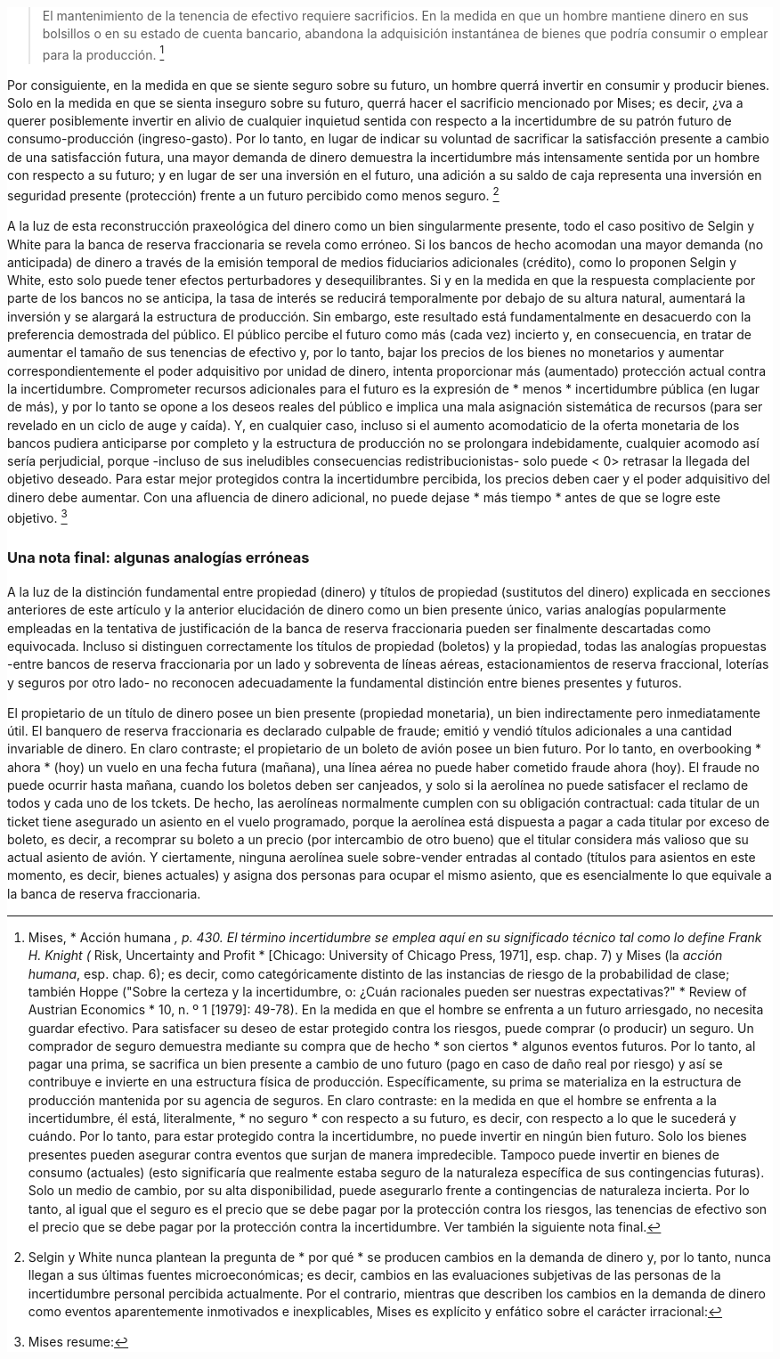 > El mantenimiento de la tenencia de efectivo requiere sacrificios. En la medida en que un hombre mantiene dinero en sus bolsillos o en su estado de cuenta bancario, abandona la adquisición instantánea de bienes que podría consumir o emplear para la producción. [^47]

Por consiguiente, en la medida en que se siente seguro sobre su futuro, un hombre querrá invertir en consumir y producir bienes. Solo en la medida en que se sienta inseguro sobre su futuro, querrá hacer el sacrificio mencionado por Mises; es decir, ¿va a querer posiblemente invertir en alivio de cualquier inquietud sentida con respecto a la incertidumbre de su patrón futuro de consumo-producción (ingreso-gasto). Por lo tanto, en lugar de indicar su voluntad de sacrificar la satisfacción presente a cambio de una satisfacción futura, una mayor demanda de dinero demuestra la incertidumbre más intensamente sentida por un hombre con respecto a su futuro; y en lugar de ser una inversión en el futuro, una adición a su saldo de caja representa una inversión en seguridad presente (protección) frente a un futuro percibido como menos seguro. [^48]

A la luz de esta reconstrucción praxeológica del dinero como un bien singularmente presente, todo el caso positivo de Selgin y White para la banca de reserva fraccionaria se revela como erróneo. Si los bancos de hecho acomodan una mayor demanda (no anticipada) de dinero a través de la emisión temporal de medios fiduciarios adicionales (crédito), como lo proponen Selgin y White, esto solo puede tener efectos perturbadores y desequilibrantes. Si y en la medida en que la respuesta complaciente por parte de los bancos no se anticipa, la tasa de interés se reducirá temporalmente por debajo de su altura natural, aumentará la inversión y se alargará la estructura de producción. Sin embargo, este resultado está fundamentalmente en desacuerdo con la preferencia demostrada del público. El público percibe el futuro como más (cada vez) incierto y, en consecuencia, en tratar de aumentar el tamaño de sus tenencias de efectivo y, por lo tanto, bajar los precios de los bienes no monetarios y aumentar correspondientemente el poder adquisitivo por unidad de dinero, intenta proporcionar más (aumentado) protección actual contra la incertidumbre. Comprometer recursos adicionales para el futuro es la expresión de * menos * incertidumbre pública (en lugar de más), y por lo tanto se opone a los deseos reales del público e implica una mala asignación sistemática de recursos (para ser revelado en un ciclo de auge y caída). Y, en cualquier caso, incluso si el aumento acomodaticio de la oferta monetaria de los bancos pudiera anticiparse por completo y la estructura de producción no se prolongara indebidamente, cualquier acomodo así sería perjudicial, porque -incluso de sus ineludibles consecuencias redistribucionistas- solo puede < 0> retrasar </em> la llegada del objetivo deseado. Para estar mejor protegidos contra la incertidumbre percibida, los precios deben caer y el poder adquisitivo del dinero debe aumentar. Con una afluencia de dinero adicional, no puede dejase * más tiempo * antes de que se logre este objetivo. [^49]

### Una nota final: algunas analogías erróneas

A la luz de la distinción fundamental entre propiedad (dinero) y títulos de propiedad (sustitutos del dinero) explicada en secciones anteriores de este artículo y la anterior elucidación de dinero como un bien presente único, varias analogías popularmente empleadas en la tentativa de justificación de la banca de reserva fraccionaria pueden ser finalmente descartadas como equivocada. Incluso si distinguen correctamente los títulos de propiedad (boletos) y la propiedad, todas las analogías propuestas -entre bancos de reserva fraccionaria por un lado y sobreventa de líneas aéreas, estacionamientos de reserva fraccional, loterías y seguros por otro lado- no reconocen adecuadamente la fundamental distinción entre bienes presentes y futuros.

El propietario de un título de dinero posee un bien presente (propiedad monetaria), un bien indirectamente pero inmediatamente útil. El banquero de reserva fraccionaria es declarado culpable de fraude; emitió y vendió títulos adicionales a una cantidad invariable de dinero. En claro contraste; el propietario de un boleto de avión posee un bien futuro. Por lo tanto, en overbooking * ahora * (hoy) un vuelo en una fecha futura (mañana), una línea aérea no puede haber cometido fraude ahora (hoy). El fraude no puede ocurrir hasta mañana, cuando los boletos deben ser canjeados, y solo si la aerolínea no puede satisfacer el reclamo de todos y cada uno de los tckets. De hecho, las aerolíneas normalmente cumplen con su obligación contractual: cada titular de un ticket tiene asegurado un asiento en el vuelo programado, porque la aerolínea está dispuesta a pagar a cada titular por exceso de boleto, es decir, a recomprar su boleto a un precio (por intercambio de otro bueno) que el titular considera más valioso que su actual asiento de avión. Y ciertamente, ninguna aerolínea suele sobre-vender entradas al contado (títulos para asientos en este momento, es decir, bienes actuales) y asigna dos personas para ocupar el mismo asiento, que es esencialmente lo que equivale a la banca de reserva fraccionaria.


[^39]: Selgin y White, "En defensa de los medios fiduciarios", p. 102.
[^40]: Ibid., p. 103.
[^41]: Ibid., p. 102.
[^42]: El punto de vista de Selgin y White aquí es bastante similar al de Keynes (* The General Theory, * pp. 293-94), cuando enfatizó que "la importancia del dinero esencialmente fluye de ser un vínculo entre el presente y el futuro ", y caracterizó el dinero como" sobre todo, un dispositivo sutil para vincular el presente y el futuro ".
[^43]: Dicho de otra manera: en lugar de, como Selgin y White ("En defensa de los medios fiduciarios", página 102) dicen que "la demanda de efectivo proviene de la conveniencia que le permite a uno comprar... bienes a futuras e * inciertas * fechas, "la demanda de dinero proviene de la conveniencia que le permite comprar bienes en * inciertas * fechas futuras.
[^44]: Mises, * Acción humana *, p. 249.
[^45]: Mises, *The Theory of Money and Credit*, pp. 32–33.
[^46]: De hecho, uno solo puede preguntarse cómo Selgin y White podrían posiblemente haber pasado por alto el carácter del dinero como un bien presente único. Después de todo, la tasa de interés como la manifestación más visible del fenómeno de preferencia temporal se expresa en términos de * dinero *.
[^47]: Mises, * Acción humana *, p. 430\. El término incertidumbre se emplea aquí en su significado técnico tal como lo define Frank H. Knight (* Risk, Uncertainty and Profit * [Chicago: University of Chicago Press, 1971], esp. chap. 7) y Mises (la *acción humana*, esp. chap. 6); es decir, como categóricamente distinto de las instancias de riesgo de la probabilidad de clase; también Hoppe ("Sobre la certeza y la incertidumbre, o: ¿Cuán racionales pueden ser nuestras expectativas?" * Review of Austrian Economics * 10, n. º 1 [1979]: 49-78). En la medida en que el hombre se enfrenta a un futuro arriesgado, no necesita guardar efectivo. Para satisfacer su deseo de estar protegido contra los riesgos, puede comprar (o producir) un seguro. Un comprador de seguro demuestra mediante su compra que de hecho * son ciertos * algunos eventos futuros. Por lo tanto, al pagar una prima, se sacrifica un bien presente a cambio de uno futuro (pago en caso de daño real por riesgo) y así se contribuye e invierte en una estructura física de producción. Específicamente, su prima se materializa en la estructura de producción mantenida por su agencia de seguros. En claro contraste: en la medida en que el hombre se enfrenta a la incertidumbre, él está, literalmente, * no seguro * con respecto a su futuro, es decir, con respecto a lo que le sucederá y cuándo. Por lo tanto, para estar protegido contra la incertidumbre, no puede invertir en ningún bien futuro. Solo los bienes presentes pueden asegurar contra eventos que surjan de manera impredecible. Tampoco puede invertir en bienes de consumo (actuales) (esto significaría que realmente estaba seguro de la naturaleza específica de sus contingencias futuras). Solo un medio de cambio, por su alta disponibilidad, puede asegurarlo frente a contingencias de naturaleza incierta. Por lo tanto, al igual que el seguro es el precio que se debe pagar por la protección contra los riesgos, las tenencias de efectivo son el precio que se debe pagar por la protección contra la incertidumbre. Ver también la siguiente nota final.
[^48]: Selgin y White nunca plantean la pregunta de * por qué * se producen cambios en la demanda de dinero y, por lo tanto, nunca llegan a sus últimas fuentes microeconómicas; es decir, cambios en las evaluaciones subjetivas de las personas de la incertidumbre personal percibida actualmente. Por el contrario, mientras que describen los cambios en la demanda de dinero como eventos aparentemente inmotivados e inexplicables, Mises es explícito y enfático sobre el carácter irracional:
[^49]: Mises resume: